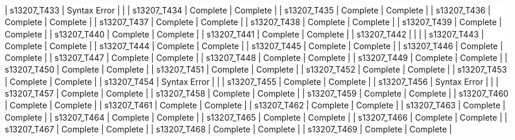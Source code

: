 | s13207_T433 | Syntax Error    |                  |
| s13207_T434 | Complete        | Complete         |
| s13207_T435 | Complete        | Complete         |
| s13207_T436 | Complete        | Complete         |
| s13207_T437 | Complete        | Complete         |
| s13207_T438 | Complete        | Complete         |
| s13207_T439 | Complete        | Complete         |
| s13207_T440 | Complete        | Complete         |
| s13207_T441 | Complete        | Complete         |
| s13207_T442 |                 |                  |
| s13207_T443 | Complete        | Complete         |
| s13207_T444 | Complete        | Complete         |
| s13207_T445 | Complete        | Complete         |
| s13207_T446 | Complete        | Complete         |
| s13207_T447 | Complete        | Complete         |
| s13207_T448 | Complete        | Complete         |
| s13207_T449 | Complete        | Complete         |
| s13207_T450 | Complete        | Complete         |
| s13207_T451 | Complete        | Complete         |
| s13207_T452 | Complete        | Complete         |
| s13207_T453 | Complete        | Complete         |
| s13207_T454 | Syntax Error    |                  |
| s13207_T455 | Complete        | Complete         |
| s13207_T456 | Syntax Error    |                  |
| s13207_T457 | Complete        | Complete         |
| s13207_T458 | Complete        | Complete         |
| s13207_T459 | Complete        | Complete         |
| s13207_T460 | Complete        | Complete         |
| s13207_T461 | Complete        | Complete         |
| s13207_T462 | Complete        | Complete         |
| s13207_T463 | Complete        | Complete         |
| s13207_T464 | Complete        | Complete         |
| s13207_T465 | Complete        | Complete         |
| s13207_T466 | Complete        | Complete         |
| s13207_T467 | Complete        | Complete         |
| s13207_T468 | Complete        | Complete         |
| s13207_T469 | Complete        | Complete         |